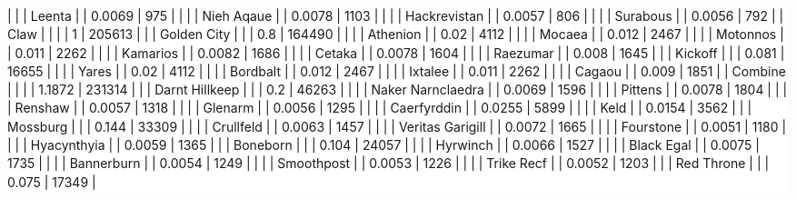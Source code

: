 |         |                | Leenta            |  | 0.0069                 | 975             |
|         |                | Nieh Aqaue        |  | 0.0078                 | 1103            |
|         |                | Hackrevistan      |  | 0.0057                 | 806             |
|         |                | Surabous          |  | 0.0056                 | 792             |
| Claw    |                |                   |  | 1                      | 205613          |
|         | Golden City    |                   |  | 0.8                    | 164490          |
|         |                | Athenion          |  | 0.02                   | 4112            |
|         |                | Mocaea            |  | 0.012                  | 2467            |
|         |                | Motonnos          |  | 0.011                  | 2262            |
|         |                | Kamarios          |  | 0.0082                 | 1686            |
|         |                | Cetaka            |  | 0.0078                 | 1604            |
|         |                | Raezumar          |  | 0.008                  | 1645            |
|         | Kickoff        |                   |  | 0.081                  | 16655           |
|         |                | Yares             |  | 0.02                   | 4112            |
|         |                | Bordbalt          |  | 0.012                  | 2467            |
|         |                | Ixtalee           |  | 0.011                  | 2262            |
|         |                | Cagaou            |  | 0.009                  | 1851            |
| Combine |                |                   |  | 1.1872                 | 231314          |
|         | Darnt Hillkeep |                   |  | 0.2                    | 46263           |
|         |                | Naker Narnclaedra |  | 0.0069                 | 1596            |
|         |                | Pittens           |  | 0.0078                 | 1804            |
|         |                | Renshaw           |  | 0.0057                 | 1318            |
|         |                | Glenarm           |  | 0.0056                 | 1295            |
|         |                | Caerfyrddin       |  | 0.0255                 | 5899            |
|         |                | Keld              |  | 0.0154                 | 3562            |
|         | Mossburg       |                   |  | 0.144                  | 33309           |
|         |                | Crullfeld         |  | 0.0063                 | 1457            |
|         |                | Veritas Garigill  |  | 0.0072                 | 1665            |
|         |                | Fourstone         |  | 0.0051                 | 1180            |
|         |                | Hyacynthyia       |  | 0.0059                 | 1365            |
|         | Boneborn       |                   |  | 0.104                  | 24057           |
|         |                | Hyrwinch          |  | 0.0066                 | 1527            |
|         |                | Black Egal        |  | 0.0075                 | 1735            |
|         |                | Bannerburn        |  | 0.0054                 | 1249            |
|         |                | Smoothpost        |  | 0.0053                 | 1226            |
|         |                | Trike Recf        |  | 0.0052                 | 1203            |
|         | Red Throne     |                   |  | 0.075                  | 17349           |